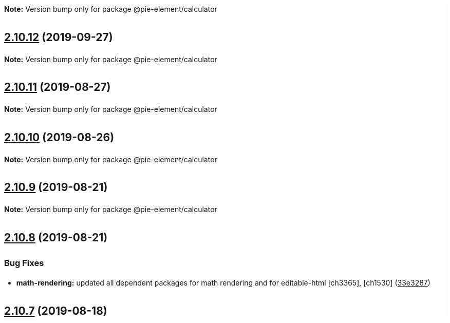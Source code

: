 **Note:** Version bump only for package @pie-element/calculator





## [2.10.12](https://github.com/pie-framework/pie-elements/compare/@pie-element/calculator@2.10.11...@pie-element/calculator@2.10.12) (2019-09-27)

**Note:** Version bump only for package @pie-element/calculator





## [2.10.11](https://github.com/pie-framework/pie-elements/compare/@pie-element/calculator@2.10.10...@pie-element/calculator@2.10.11) (2019-08-27)

**Note:** Version bump only for package @pie-element/calculator





## [2.10.10](https://github.com/pie-framework/pie-elements/compare/@pie-element/calculator@2.10.9...@pie-element/calculator@2.10.10) (2019-08-26)

**Note:** Version bump only for package @pie-element/calculator





## [2.10.9](https://github.com/pie-framework/pie-elements/compare/@pie-element/calculator@2.10.8...@pie-element/calculator@2.10.9) (2019-08-21)

**Note:** Version bump only for package @pie-element/calculator





## [2.10.8](https://github.com/pie-framework/pie-elements/compare/@pie-element/calculator@2.10.7...@pie-element/calculator@2.10.8) (2019-08-21)


### Bug Fixes

* **math-rendering:** updated all dependent packages for math rendering and for editable-html [ch3365], [ch1530] ([33e3287](https://github.com/pie-framework/pie-elements/commit/33e3287))





## [2.10.7](https://github.com/pie-framework/pie-elements/compare/@pie-element/calculator@2.10.6...@pie-element/calculator@2.10.7) (2019-08-18)
